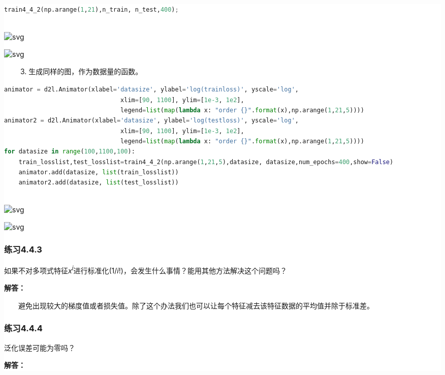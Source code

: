 ```python
train4_4_2(np.arange(1,21),n_train, n_test,400);
```


​    
![svg](output_90_0.svg)
​    




![svg](output_90_1.svg)
    


&emsp;&emsp;
3. 生成同样的图，作为数据量的函数。


```python
animator = d2l.Animator(xlabel='datasize', ylabel='log(trainloss)', yscale='log',
                                xlim=[90, 1100], ylim=[1e-3, 1e2],
                                legend=list(map(lambda x: "order {}".format(x),np.arange(1,21,5))))
animator2 = d2l.Animator(xlabel='datasize', ylabel='log(testloss)', yscale='log',
                                xlim=[90, 1100], ylim=[1e-3, 1e2],
                                legend=list(map(lambda x: "order {}".format(x),np.arange(1,21,5))))
for datasize in range(100,1100,100):
    train_losslist,test_losslist=train4_4_2(np.arange(1,21,5),datasize, datasize,num_epochs=400,show=False)
    animator.add(datasize, list(train_losslist))
    animator2.add(datasize, list(test_losslist))
```


​    
![svg](output_92_0.svg)
​    




![svg](output_92_1.svg)
    


### 练习4.4.3

如果不对多项式特征$x^i$进行标准化($1/i!$)，会发生什么事情？能用其他方法解决这个问题吗？

**解答：** 

&emsp;&emsp;避免出现较大的梯度值或者损失值。除了这个办法我们也可以让每个特征减去该特征数据的平均值并除于标准差。

### 练习4.4.4

泛化误差可能为零吗？

**解答：**  

